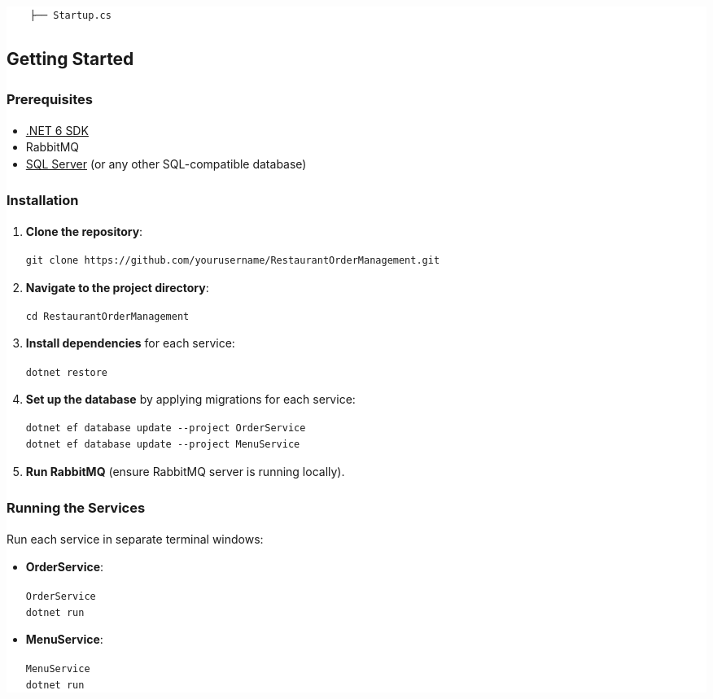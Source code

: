 ```
    ├── Startup.cs
```

## Getting Started

### Prerequisites

- [.NET 6 SDK](https://dotnet.microsoft.com/download/dotnet/6.0)
- RabbitMQ
- [SQL Server](https://www.microsoft.com/en-us/sql-server/sql-server-downloads) (or any other SQL-compatible database)

### Installation

1. **Clone the repository**:

   ```
   git clone https://github.com/yourusername/RestaurantOrderManagement.git
   ```

2. **Navigate to the project directory**:

   ```
   cd RestaurantOrderManagement
   ```

3. **Install dependencies** for each service:

   ```
   dotnet restore
   ```

4. **Set up the database** by applying migrations for each service:

   ```
   dotnet ef database update --project OrderService
   dotnet ef database update --project MenuService
   ```

5. **Run RabbitMQ** (ensure RabbitMQ server is running locally).

### Running the Services

Run each service in separate terminal windows:

- **OrderService**:

  ```
  OrderService
  dotnet run
  ```

- **MenuService**:

  ```
  MenuService
  dotnet run
  ```
